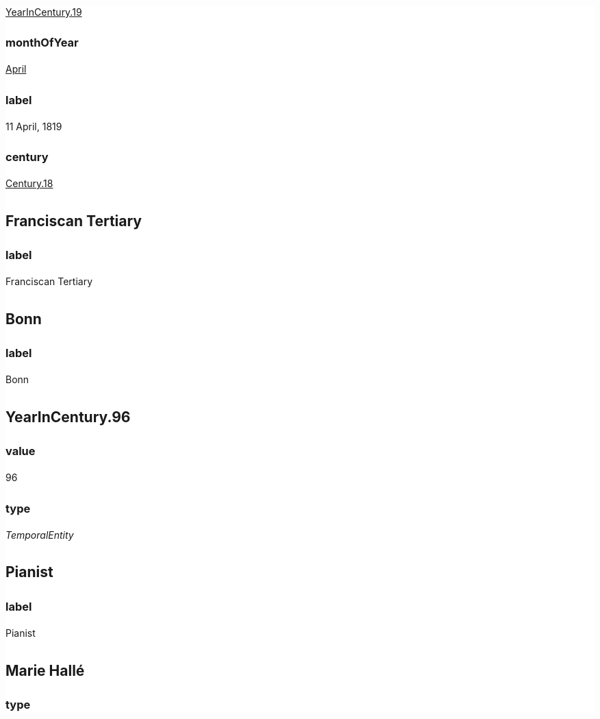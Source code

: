 
[YearInCentury.19](#YearInCentury.19)

### monthOfYear


[April](#April)

### label


11 April, 1819

### century


[Century.18](#Century.18)

## Franciscan Tertiary

### label


Franciscan Tertiary

## Bonn

### label


Bonn

## YearInCentury.96

### value


96

### type


*TemporalEntity*

## Pianist

### label


Pianist

## Marie Hallé

### type
